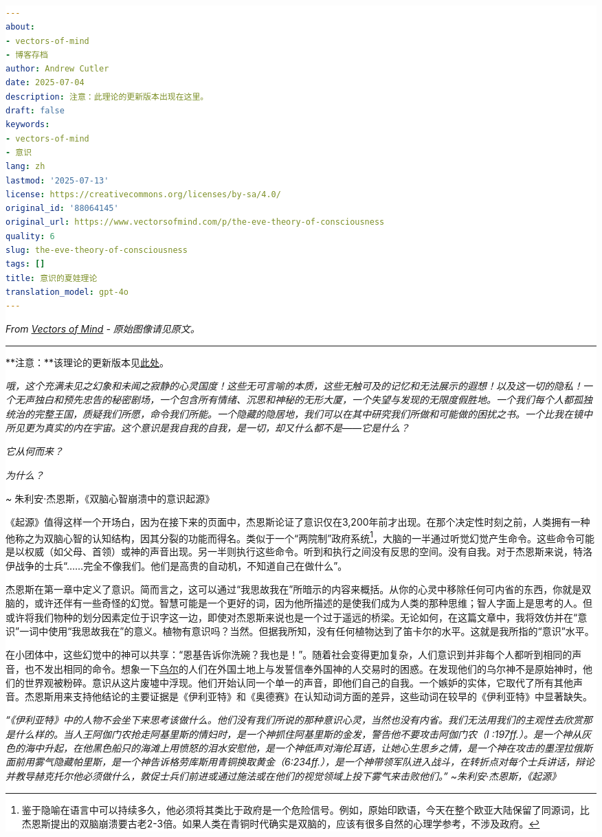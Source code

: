 ```yaml
---
about:
- vectors-of-mind
- 博客存档
author: Andrew Cutler
date: 2025-07-04
description: 注意：此理论的更新版本出现在这里。
draft: false
keywords:
- vectors-of-mind
- 意识
lang: zh
lastmod: '2025-07-13'
license: https://creativecommons.org/licenses/by-sa/4.0/
original_id: '88064145'
original_url: https://www.vectorsofmind.com/p/the-eve-theory-of-consciousness
quality: 6
slug: the-eve-theory-of-consciousness
tags: []
title: 意识的夏娃理论
translation_model: gpt-4o
---
```


*From [Vectors of Mind](https://www.vectorsofmind.com/p/the-eve-theory-of-consciousness) - 原始图像请见原文。*

---

**注意：**该理论的更新版本见[此处](https://vectors.substack.com/p/eve-theory-of-consciousness-v2)。

_哦，这个充满未见之幻象和未闻之寂静的心灵国度！这些无可言喻的本质，这些无触可及的记忆和无法展示的遐想！以及这一切的隐私！一个无声独白和预先忠告的秘密剧场，一个包含所有情绪、沉思和神秘的无形大厦，一个失望与发现的无限度假胜地。一个我们每个人都孤独统治的完整王国，质疑我们所愿，命令我们所能。一个隐藏的隐居地，我们可以在其中研究我们所做和可能做的困扰之书。一个比我在镜中所见更为真实的内在宇宙。这个意识是我自我的自我，是一切，却又什么都不是——它是什么？_

_它从何而来？_

_为什么？_

_~_ 朱利安·杰恩斯，《双脑心智崩溃中的意识起源》

《起源》值得这样一个开场白，因为在接下来的页面中，杰恩斯论证了意识仅在3,200年前才出现。在那个决定性时刻之前，人类拥有一种他称之为双脑心智的认知结构，因其分裂的功能而得名。类似于一个“两院制”政府系统[^1]，大脑的一半通过听觉幻觉产生命令。这些命令可能是以权威（如父母、首领）或神的声音出现。另一半则执行这些命令。听到和执行之间没有反思的空间。没有自我。对于杰恩斯来说，特洛伊战争的士兵“……完全不像我们。他们是高贵的自动机，不知道自己在做什么”。

杰恩斯在第一章中定义了意识。简而言之，这可以通过“我思故我在”所暗示的内容来概括。从你的心灵中移除任何可内省的东西，你就是双脑的，或许还伴有一些奇怪的幻觉。智慧可能是一个更好的词，因为他所描述的是使我们成为人类的那种思维；智人字面上是思考的人。但或许将我们物种的划分因素定位于识字这一边，即使对杰恩斯来说也是一个过于遥远的桥梁。无论如何，在这篇文章中，我将效仿并在“意识”一词中使用“我思故我在”的意义。植物有意识吗？当然。但据我所知，没有任何植物达到了笛卡尔的水平。这就是我所指的“意识”水平。

在小团体中，这些幻觉中的神可以共享：“恩基告诉你洗碗？我也是！”。随着社会变得更加复杂，人们意识到并非每个人都听到相同的声音，也不发出相同的命令。想象一下[乌尔](https://en.wikipedia.org/wiki/Ur)的人们在外国土地上与发誓信奉外国神的人交易时的困惑。在发现他们的乌尔神不是原始神时，他们的世界观被粉碎。意识从这片废墟中浮现。他们开始认同一个单一的声音，即他们自己的自我。一个嫉妒的实体，它取代了所有其他声音。杰恩斯用来支持他结论的主要证据是《伊利亚特》和《奥德赛》在认知动词方面的差异，这些动词在较早的《伊利亚特》中显著缺失。

_“《伊利亚特》中的人物不会坐下来思考该做什么。他们没有我们所说的那种意识心灵，当然也没有内省。我们无法用我们的主观性去欣赏那是什么样的。当人王阿伽门农抢走阿基里斯的情妇时，是一个神抓住阿基里斯的金发，警告他不要攻击阿伽门农（I :197ff.）。是一个神从灰色的海中升起，在他黑色船只的海滩上用愤怒的泪水安慰他，是一个神低声对海伦耳语，让她心生思乡之情，是一个神在攻击的墨涅拉俄斯面前用雾气隐藏帕里斯，是一个神告诉格劳库斯用青铜换取黄金（6:234ff.），是一个神带领军队进入战斗，在转折点对每个士兵讲话，辩论并教导赫克托尔他必须做什么，敦促士兵们前进或通过施法或在他们的视觉领域上投下雾气来击败他们。” ~朱利安·杰恩斯，《起源》_


[^1]: 鉴于隐喻在语言中可以持续多久，他必须将其类比于政府是一个危险信号。例如，原始印欧语，今天在整个欧亚大陆保留了同源词，比杰恩斯提出的双脑崩溃要古老2-3倍。如果人类在青铜时代确实是双脑的，应该有很多自然的心理学参考，不涉及政府。
[^2]: 《语言科学：与詹姆斯·麦吉尔夫雷的访谈》JM：关于思考的能力——即思考与可能促使或刺激思考的环境分开的能力——这可能是由于语言系统的引入而产生的吗？诺姆·乔姆斯基：唯一怀疑的理由是，它在大约五万年前分离的群体中似乎是相同的。
[^3]: 我使用肖维洞穴作为早期洞穴艺术的代表，因为欧洲是我们发现最多例子的地方。然而，已知最早的动物洞穴艺术实际上是在苏拉威西，冰河时代期间该地区看起来非常不同。可能还有更多的例子被海洋吞没。我们不知道的还有很多。
[^4]: 好吧，关于代词是最近的证据并不强，但将是未来帖子的主题。
[^5]: 从技术上讲，温恩正在寻找形式操作，皮亚杰的推理阶段中的最后阶段（在儿童发展文献中很受欢迎）。这基于一个惊人有力的想法，即本体发生重演系统发生。也就是说，个体的发展路径往往遵循物种到达其当前形式的相同发展路径。温恩总结了推理的最后两个阶段：“具体操作的特点是操作的所有组织特征：可逆性、守恒性、错误的预校正等。它们是最早出现的操作，用于组织有形的事物，如物体和人，以及简单的概念，如数字——因此称为具体。假设实体或抽象概念不是具体操作的内容。”“形式操作思维的结构比具体操作的结构更普遍应用。不再仅仅将逻辑应用于物体或真实数据集；它用于建立关于所有可能情况的一般性。这一发展还包括假设演绎推理的能力、命题逻辑的使用以及将形式与内容分离的能力。换句话说，形式操作是我们所知的最复杂的推理类型的特征。这是皮亚杰方案的最后阶段，也是最具争议的阶段。我将在此研究形式操作是否与解剖学上现代人类（智人）的出现有关，并且这一发展为他们提供了一些优势。”
[^6]: 虽然这并没有实质性改变，但同一期的另一篇论文（《人类行为的起源》）对当时思维的复杂性提出了类似的论点：上旧石器时代计算上合理的知识系统的发明。